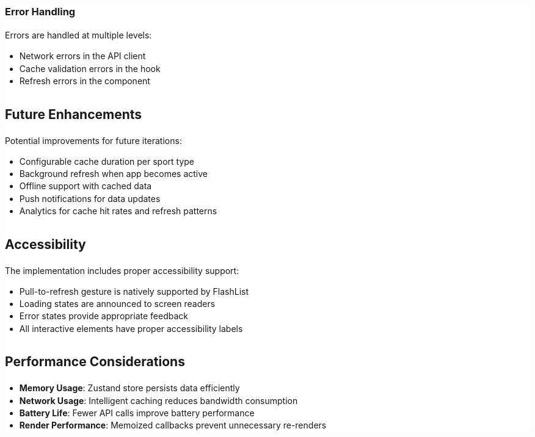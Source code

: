 ### Error Handling
Errors are handled at multiple levels:
- Network errors in the API client
- Cache validation errors in the hook
- Refresh errors in the component

## Future Enhancements

Potential improvements for future iterations:
- Configurable cache duration per sport type
- Background refresh when app becomes active
- Offline support with cached data
- Push notifications for data updates
- Analytics for cache hit rates and refresh patterns

## Accessibility

The implementation includes proper accessibility support:
- Pull-to-refresh gesture is natively supported by FlashList
- Loading states are announced to screen readers
- Error states provide appropriate feedback
- All interactive elements have proper accessibility labels

## Performance Considerations

- **Memory Usage**: Zustand store persists data efficiently
- **Network Usage**: Intelligent caching reduces bandwidth consumption
- **Battery Life**: Fewer API calls improve battery performance
- **Render Performance**: Memoized callbacks prevent unnecessary re-renders
